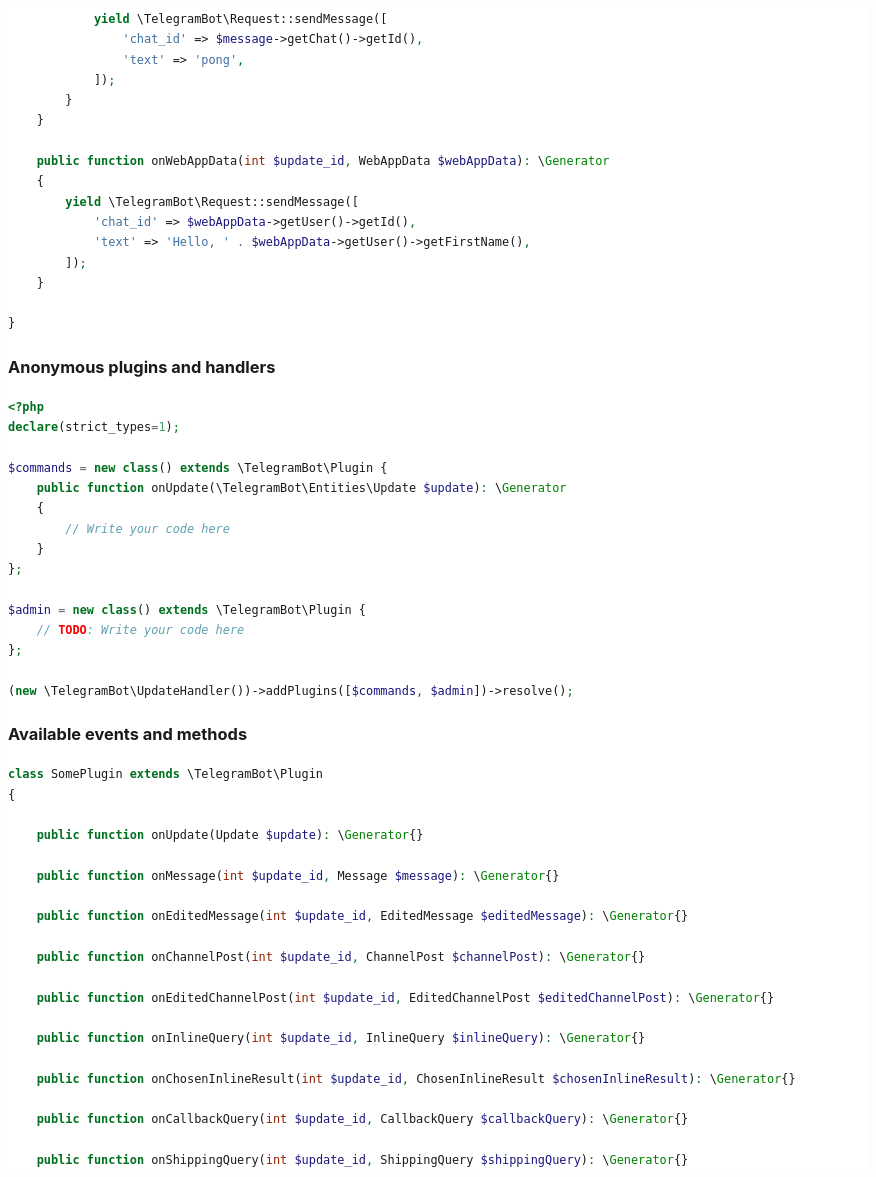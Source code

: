 ```php
            yield \TelegramBot\Request::sendMessage([
                'chat_id' => $message->getChat()->getId(),
                'text' => 'pong',
            ]);
        }
    }

    public function onWebAppData(int $update_id, WebAppData $webAppData): \Generator
    {
        yield \TelegramBot\Request::sendMessage([
            'chat_id' => $webAppData->getUser()->getId(),
            'text' => 'Hello, ' . $webAppData->getUser()->getFirstName(),
        ]);
    }

}
```

### Anonymous plugins and handlers

```php
<?php
declare(strict_types=1);

$commands = new class() extends \TelegramBot\Plugin {
    public function onUpdate(\TelegramBot\Entities\Update $update): \Generator
    {
        // Write your code here
    }
};

$admin = new class() extends \TelegramBot\Plugin {
    // TODO: Write your code here
};

(new \TelegramBot\UpdateHandler())->addPlugins([$commands, $admin])->resolve();
```

### Available events and methods

```php
class SomePlugin extends \TelegramBot\Plugin 
{

    public function onUpdate(Update $update): \Generator{}

    public function onMessage(int $update_id, Message $message): \Generator{}

    public function onEditedMessage(int $update_id, EditedMessage $editedMessage): \Generator{}

    public function onChannelPost(int $update_id, ChannelPost $channelPost): \Generator{}

    public function onEditedChannelPost(int $update_id, EditedChannelPost $editedChannelPost): \Generator{}

    public function onInlineQuery(int $update_id, InlineQuery $inlineQuery): \Generator{}

    public function onChosenInlineResult(int $update_id, ChosenInlineResult $chosenInlineResult): \Generator{}

    public function onCallbackQuery(int $update_id, CallbackQuery $callbackQuery): \Generator{}

    public function onShippingQuery(int $update_id, ShippingQuery $shippingQuery): \Generator{}

```